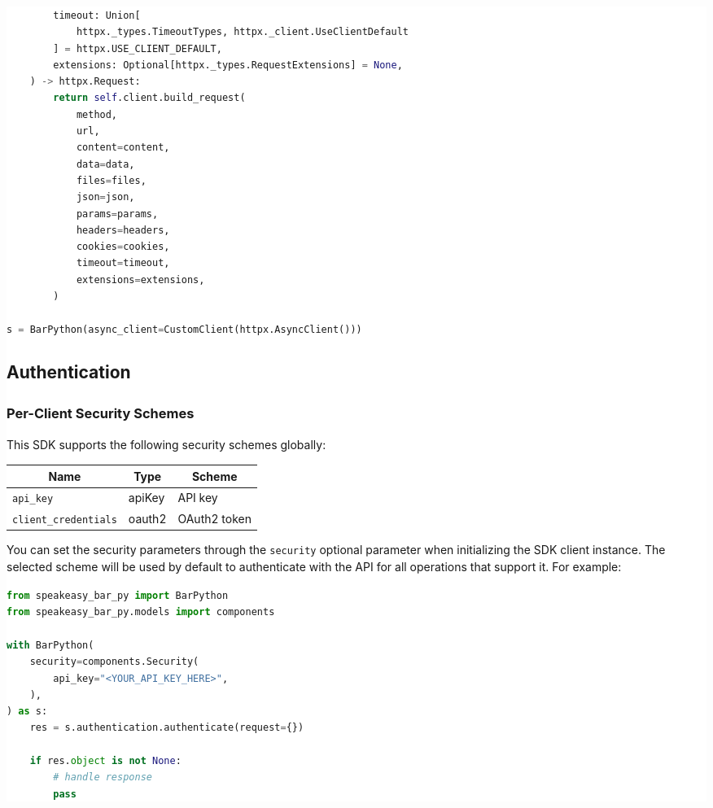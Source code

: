 ```python
        timeout: Union[
            httpx._types.TimeoutTypes, httpx._client.UseClientDefault
        ] = httpx.USE_CLIENT_DEFAULT,
        extensions: Optional[httpx._types.RequestExtensions] = None,
    ) -> httpx.Request:
        return self.client.build_request(
            method,
            url,
            content=content,
            data=data,
            files=files,
            json=json,
            params=params,
            headers=headers,
            cookies=cookies,
            timeout=timeout,
            extensions=extensions,
        )

s = BarPython(async_client=CustomClient(httpx.AsyncClient()))
```



## Authentication

### Per-Client Security Schemes

This SDK supports the following security schemes globally:

| Name                 | Type   | Scheme       |
| -------------------- | ------ | ------------ |
| `api_key`            | apiKey | API key      |
| `client_credentials` | oauth2 | OAuth2 token |

You can set the security parameters through the `security` optional parameter when initializing the SDK client instance. The selected scheme will be used by default to authenticate with the API for all operations that support it. For example:
```python
from speakeasy_bar_py import BarPython
from speakeasy_bar_py.models import components

with BarPython(
    security=components.Security(
        api_key="<YOUR_API_KEY_HERE>",
    ),
) as s:
    res = s.authentication.authenticate(request={})

    if res.object is not None:
        # handle response
        pass

```
